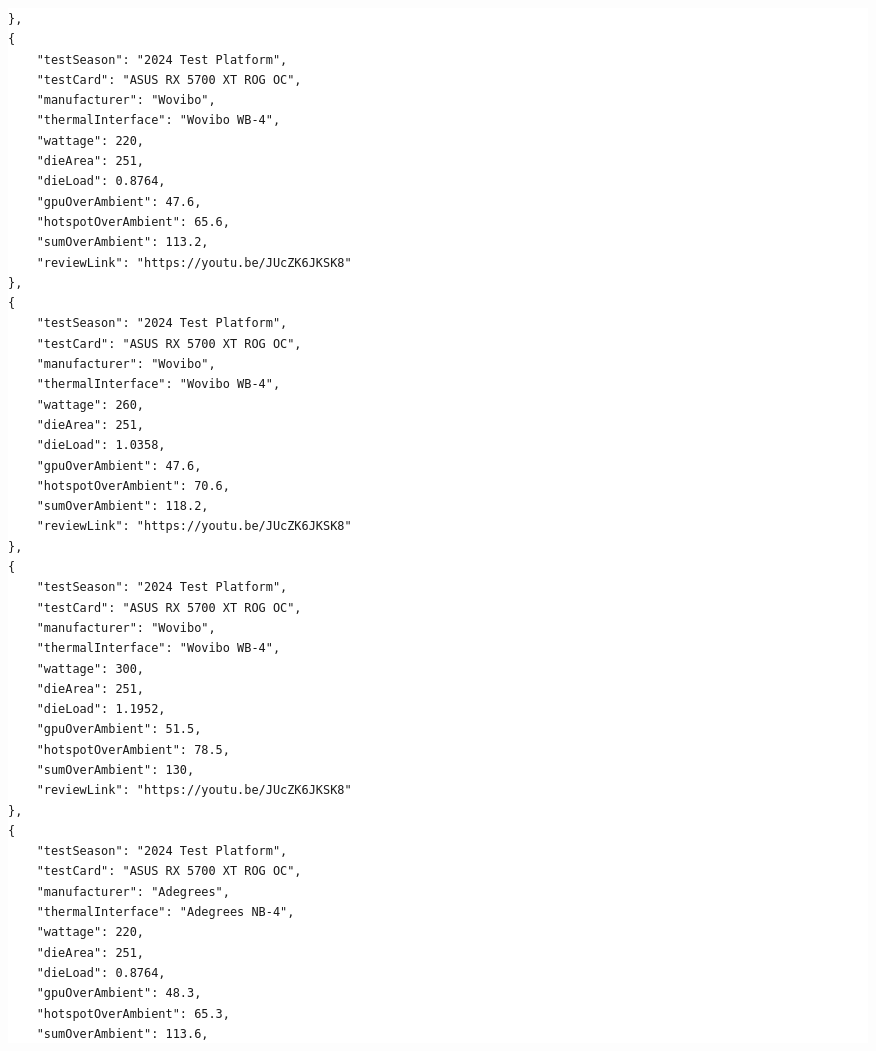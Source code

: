     },
    {
        "testSeason": "2024 Test Platform", 
        "testCard": "ASUS RX 5700 XT ROG OC",
        "manufacturer": "Wovibo",
        "thermalInterface": "Wovibo WB-4",
        "wattage": 220,
        "dieArea": 251,
        "dieLoad": 0.8764,
        "gpuOverAmbient": 47.6,
        "hotspotOverAmbient": 65.6,
        "sumOverAmbient": 113.2,
        "reviewLink": "https://youtu.be/JUcZK6JKSK8"
    },
    {
        "testSeason": "2024 Test Platform", 
        "testCard": "ASUS RX 5700 XT ROG OC",
        "manufacturer": "Wovibo",
        "thermalInterface": "Wovibo WB-4",
        "wattage": 260,
        "dieArea": 251,
        "dieLoad": 1.0358,
        "gpuOverAmbient": 47.6,
        "hotspotOverAmbient": 70.6,
        "sumOverAmbient": 118.2,
        "reviewLink": "https://youtu.be/JUcZK6JKSK8"
    },
    {
        "testSeason": "2024 Test Platform", 
        "testCard": "ASUS RX 5700 XT ROG OC",
        "manufacturer": "Wovibo",
        "thermalInterface": "Wovibo WB-4",
        "wattage": 300,
        "dieArea": 251,
        "dieLoad": 1.1952,
        "gpuOverAmbient": 51.5,
        "hotspotOverAmbient": 78.5,
        "sumOverAmbient": 130,
        "reviewLink": "https://youtu.be/JUcZK6JKSK8"
    },
    {
        "testSeason": "2024 Test Platform", 
        "testCard": "ASUS RX 5700 XT ROG OC",
        "manufacturer": "Adegrees",
        "thermalInterface": "Adegrees NB-4",
        "wattage": 220,
        "dieArea": 251,
        "dieLoad": 0.8764,
        "gpuOverAmbient": 48.3,
        "hotspotOverAmbient": 65.3,
        "sumOverAmbient": 113.6,
